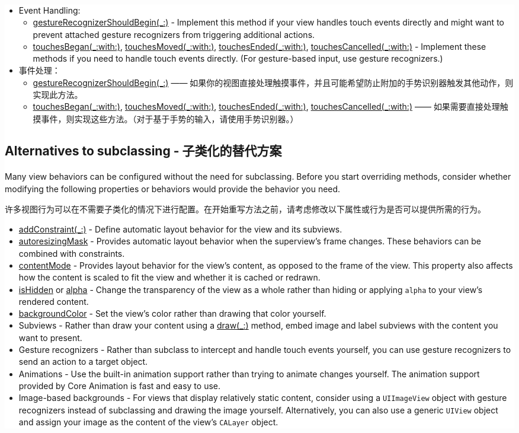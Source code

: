 - Event Handling:
	- [gestureRecognizerShouldBegin(_:)](https://developer.apple.com/documentation/uikit/uiview/1622460-gesturerecognizershouldbegin) - Implement this method if your view handles touch events directly and might want to prevent attached gesture recognizers from triggering additional actions.
	- [touchesBegan(_:with:)](https://developer.apple.com/documentation/uikit/uiresponder/1621142-touchesbegan), [touchesMoved(_:with:)](https://developer.apple.com/documentation/uikit/uiresponder/1621107-touchesmoved), [touchesEnded(_:with:)](https://developer.apple.com/documentation/uikit/uiresponder/1621084-touchesended), [touchesCancelled(_:with:)](https://developer.apple.com/documentation/uikit/uiresponder/1621116-touchescancelled) - Implement these methods if you need to handle touch events directly. (For gesture-based input, use gesture recognizers.)
- 事件处理：
	- [gestureRecognizerShouldBegin(_:)](https://developer.apple.com/documentation/uikit/uiview/1622460-gesturerecognizershouldbegin) —— 如果你的视图直接处理触摸事件，并且可能希望防止附加的手势识别器触发其他动作，则实现此方法。
	- [touchesBegan(_:with:)](https://developer.apple.com/documentation/uikit/uiresponder/1621142-touchesbegan), [touchesMoved(_:with:)](https://developer.apple.com/documentation/uikit/uiresponder/1621107-touchesmoved), [touchesEnded(_:with:)](https://developer.apple.com/documentation/uikit/uiresponder/1621084-touchesended), [touchesCancelled(_:with:)](https://developer.apple.com/documentation/uikit/uiresponder/1621116-touchescancelled) —— 如果需要直接处理触摸事件，则实现这些方法。（对于基于手势的输入，请使用手势识别器。）

## Alternatives to subclassing - 子类化的替代方案

Many view behaviors can be configured without the need for subclassing. Before you start overriding methods, consider whether modifying the following properties or behaviors would provide the behavior you need.

许多视图行为可以在不需要子类化的情况下进行配置。在开始重写方法之前，请考虑修改以下属性或行为是否可以提供所需的行为。

 - [addConstraint(_:)](https://developer.apple.com/documentation/uikit/uiview/1622523-addconstraint) - Define automatic layout behavior for the view and its subviews.
- [autoresizingMask](https://developer.apple.com/documentation/uikit/uiview/1622559-autoresizingmask) - Provides automatic layout behavior when the superview’s frame changes. These behaviors can be combined with constraints.
- [contentMode](https://developer.apple.com/documentation/uikit/uiview/1622619-contentmode) - Provides layout behavior for the view’s content, as opposed to the frame of the view. This property also affects how the content is scaled to fit the view and whether it is cached or redrawn.
- [isHidden](https://developer.apple.com/documentation/uikit/uiview/1622585-ishidden) or [alpha](https://developer.apple.com/documentation/uikit/uiview/1622417-alpha) - Change the transparency of the view as a whole rather than hiding or applying `alpha` to your view’s rendered content.
- [backgroundColor](https://developer.apple.com/documentation/uikit/uiview/1622591-backgroundcolor) - Set the view’s color rather than drawing that color yourself.
- Subviews - Rather than draw your content using a [draw(_:)](https://developer.apple.com/documentation/uikit/uiview/1622529-draw) method, embed image and label subviews with the content you want to present.
- Gesture recognizers - Rather than subclass to intercept and handle touch events yourself, you can use gesture recognizers to send an action to a target object.
- Animations - Use the built-in animation support rather than trying to animate changes yourself. The animation support provided by Core Animation is fast and easy to use.
- Image-based backgrounds - For views that display relatively static content, consider using a `UIImageView` object with gesture recognizers instead of subclassing and drawing the image yourself. Alternatively, you can also use a generic `UIView` object and assign your image as the content of the view’s `CALayer` object.
